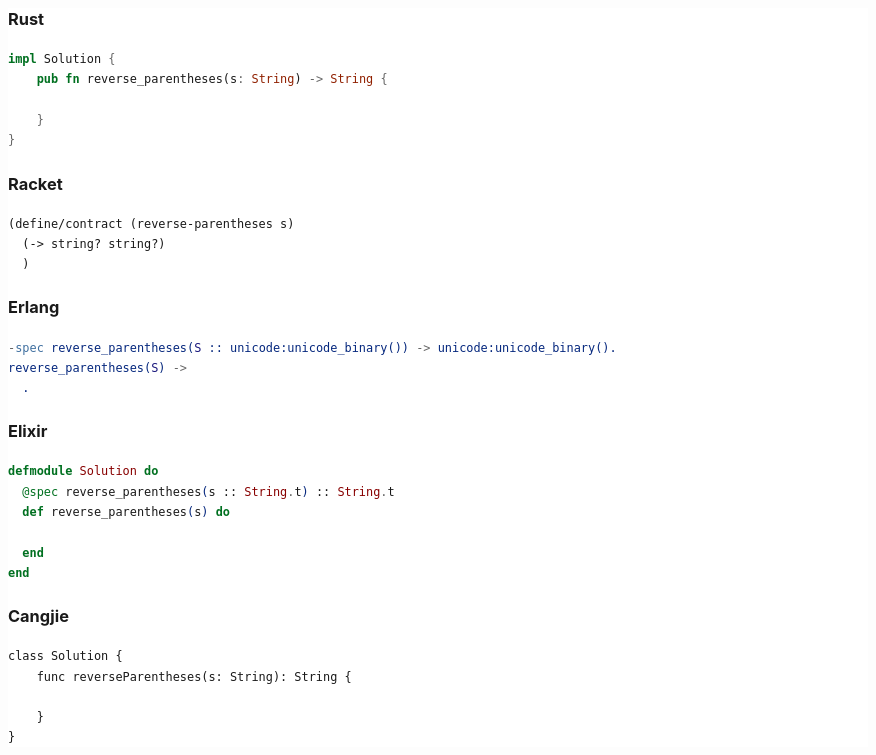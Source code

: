 ### Rust

```rust
impl Solution {
    pub fn reverse_parentheses(s: String) -> String {
        
    }
}
```

### Racket

```racket
(define/contract (reverse-parentheses s)
  (-> string? string?)
  )
```

### Erlang

```erlang
-spec reverse_parentheses(S :: unicode:unicode_binary()) -> unicode:unicode_binary().
reverse_parentheses(S) ->
  .
```

### Elixir

```elixir
defmodule Solution do
  @spec reverse_parentheses(s :: String.t) :: String.t
  def reverse_parentheses(s) do
    
  end
end
```

### Cangjie

```cangjie
class Solution {
    func reverseParentheses(s: String): String {

    }
}
```

